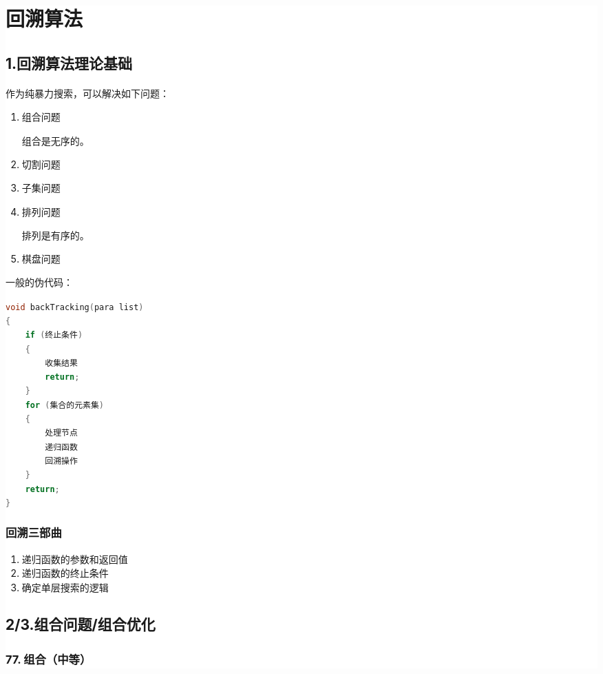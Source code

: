 # 回溯算法

## 1.回溯算法理论基础

作为纯暴力搜索，可以解决如下问题：

1. 组合问题

   组合是无序的。

2. 切割问题

3. 子集问题

4. 排列问题

   排列是有序的。

5. 棋盘问题



一般的伪代码：

```c++
void backTracking(para list)
{
    if (终止条件)
    {
        收集结果
        return;
    }
    for (集合的元素集)
    {
        处理节点
        递归函数
        回溯操作
    }
    return;
}
```



### 回溯三部曲

1. 递归函数的参数和返回值
2. 递归函数的终止条件
3. 确定单层搜索的逻辑



## 2/3.组合问题/组合优化

### 77. 组合（中等）
